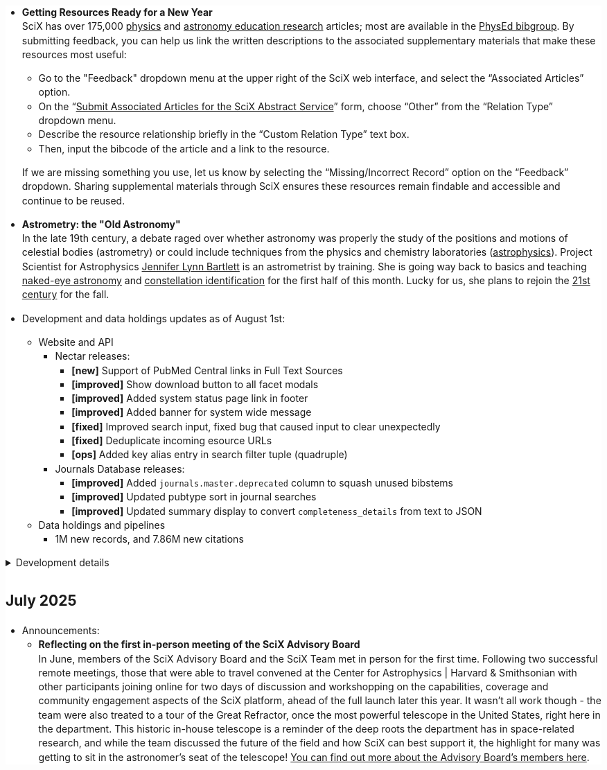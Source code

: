   * **Getting Resources Ready for a New Year**<br>
    SciX has over 175,000 [physics](https://scixplorer.org/search?q=abs%3A%22physics+education+research%22&sort=score+desc&sort=date+desc&p=1) and [astronomy education research](https://scixplorer.org/search?q=bibstem%3AAEdRv&sort=score+desc&sort=date+desc&p=1) articles; most are available in the [PhysEd bibgroup](https://scixplorer.org/search?q=bibgroup%3APhysEd&sort=score+desc&sort=date+desc&p=1). By submitting feedback, you can help us link the written descriptions to the associated supplementary materials that make these resources most useful:
    - Go to the "Feedback" dropdown menu at the upper right of the SciX web interface, and select the “Associated Articles” option.
    - On the “[Submit Associated Articles for the SciX Abstract Service](https://scixplorer.org/feedback/associatedarticles?from=%2F)” form, choose “Other” from the “Relation Type” dropdown menu.
    - Describe the resource relationship briefly in the “Custom Relation Type” text box.
    - Then, input the bibcode of the article and a link to the resource.<br>
    
    If we are missing something you use, let us know by selecting the “Missing/Incorrect Record” option on the “Feedback” dropdown. Sharing supplemental materials through SciX ensures these resources remain findable and accessible and continue to be reused.
    
  * **Astrometry: the "Old Astronomy"**<br>
    In the late 19th century, a debate raged over whether astronomy was properly the study of the positions and motions of celestial bodies (astrometry) or could include techniques from the physics and chemistry laboratories ([astrophysics](https://scixplorer.org/abs/2025PhP....27....3B/abstract)). Project Scientist for Astrophysics [Jennifer Lynn Bartlett](../../about/team/team/jbartlett.html) is an astrometrist by training. She is going way back to basics and teaching [naked-eye astronomy](https://scixplorer.org/search?q=abs%3A%22naked-eye+astronomy%22&sort=score+desc&sort=date+desc&p=1) and [constellation identification](https://scixplorer.org/search?q=uat%3A%22Cultural+astronomy%22&sort=score+desc&sort=date+desc&p=1) for the first half of this month. Lucky for us, she plans to rejoin the [21st century](https://scixplorer.org/search?q=identifier%3A%222005ASPC..338%2A%22&sort=score+desc&sort=date+desc&p=1) for the fall.<br>

* Development and data holdings updates as of August 1st:
  * Website and API
    + Nectar releases:
       +  **[new]** Support of PubMed Central links in Full Text Sources
       +  **[improved]** Show download button to all facet modals
       +  **[improved]** Added system status page link in footer
       +  **[improved]** Added banner for system wide message
       +  **[fixed]** Improved search input, fixed bug that caused input to clear unexpectedly
       +  **[fixed]** Deduplicate incoming esource URLs
       +  **[ops]** Added key alias entry in search filter tuple (quadruple)
    + Journals Database releases:
       +  **[improved]** Added `journals.master.deprecated` column to squash unused bibstems
       +  **[improved]** Updated pubtype sort in journal searches
       +  **[improved]** Updated summary display to convert `completeness_details` from text to JSON 
  * Data holdings and pipelines
    + 1M new records, and 7.86M new citations

<details><summary>Development details</summary></details>

## July 2025
* Announcements:<br>
  * **Reflecting on the first in-person meeting of the SciX Advisory Board**<br>
    In June, members of the SciX Advisory Board and the SciX Team met in person for the first time. Following two successful remote meetings, those that were able to travel convened at the Center for Astrophysics \| Harvard & Smithsonian with other participants joining online for two days of discussion and workshopping on the capabilities, coverage and community engagement aspects of the SciX platform, ahead of the full launch later this year. It wasn’t all work though - the team were also treated to a tour of the Great Refractor, once the most powerful telescope in the United States, right here in the department. This historic in-house telescope is a reminder of the deep roots the department has in space-related research, and while the team discussed the future of the field and how SciX can best support it, the highlight for many was getting to sit in the astronomer’s seat of the telescope! [You can find out more about the Advisory Board’s members here](../../blog/scix-advisory-board).
    